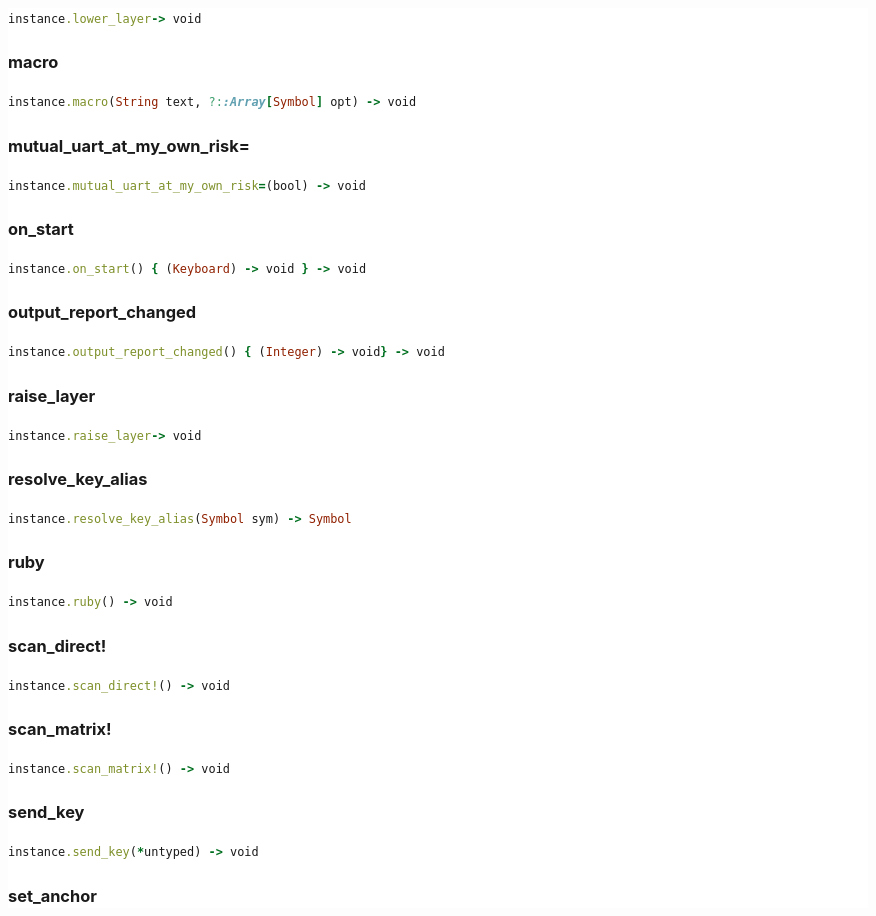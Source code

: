 ```ruby
instance.lower_layer-> void
```
### macro

```ruby
instance.macro(String text, ?::Array[Symbol] opt) -> void
```
### mutual_uart_at_my_own_risk=

```ruby
instance.mutual_uart_at_my_own_risk=(bool) -> void
```
### on_start

```ruby
instance.on_start() { (Keyboard) -> void } -> void
```
### output_report_changed

```ruby
instance.output_report_changed() { (Integer) -> void} -> void
```
### raise_layer

```ruby
instance.raise_layer-> void
```
### resolve_key_alias

```ruby
instance.resolve_key_alias(Symbol sym) -> Symbol
```
### ruby

```ruby
instance.ruby() -> void
```
### scan_direct!

```ruby
instance.scan_direct!() -> void
```
### scan_matrix!

```ruby
instance.scan_matrix!() -> void
```
### send_key

```ruby
instance.send_key(*untyped) -> void
```
### set_anchor
